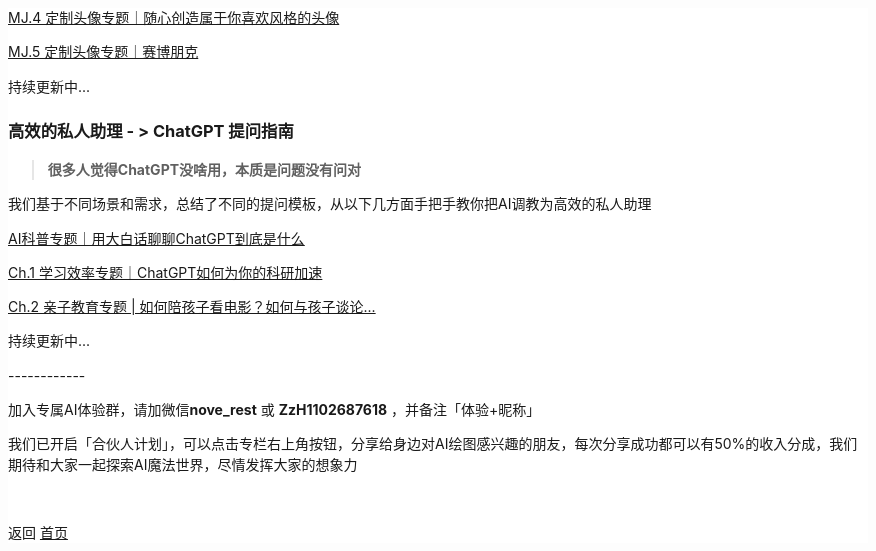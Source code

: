 [MJ.4
定制头像专题｜随心创造属于你喜欢风格的头像](https://xiaobot.net/post/29007d04-da0d-4183-9be8-213828161c44)

[MJ.5
定制头像专题｜赛博朋克](https://xiaobot.net/post/4deeb7ef-e69b-46e8-a701-caeda0de93ba)

持续更新中...

### **高效的私人助理 - > ChatGPT 提问指南**

> **很多人觉得ChatGPT没啥用，本质是问题没有问对**

我们基于不同场景和需求，总结了不同的提问模板，从以下几方面手把手教你把AI调教为高效的私人助理

[AI科普专题｜用大白话聊聊ChatGPT到底是什么](https://xiaobot.net/post/f8da9973-ec7b-41d9-be99-205ee512e8e5)

[Ch.1
学习效率专题｜ChatGPT如何为你的科研加速](https://xiaobot.net/post/c1a7a4d0-4487-44a2-a0f5-20a5af9902ab)

[Ch.2 亲子教育专题 | 如何陪孩子看电影？如何与孩子谈论...](https://xiaobot.net/post/12f8e812-2c4c-41fa-99ca-cb77e7090e31)

持续更新中...

\------------

加入专属AI体验群，请加微信**nove_rest** 或 **ZzH1102687618** ，并备注「体验+昵称」

我们已开启「合伙人计划」，可以点击专栏右上角按钮，分享给身边对AI绘图感兴趣的朋友，每次分享成功都可以有50%的收入分成，我们期待和大家一起探索AI魔法世界，尽情发挥大家的想象力


<a href="https://github.com/Reno9527/awesome-xiaobot" style="color: white; text-decoration: none;">awesome-xiaobot</a>

返回 [首页](../README.md)
